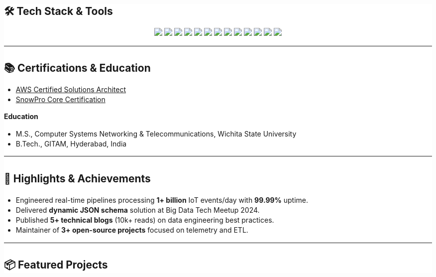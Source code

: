 ## 🛠️ Tech Stack & Tools

<p align="center">
  <img src="https://img.shields.io/badge/Python-3776AB?logo=python&logoColor=white" />
  <img src="https://img.shields.io/badge/Snowflake-1798C1?logo=snowflake&logoColor=white" />
  <img src="https://img.shields.io/badge/Airflow-017CEE?logo=apache-airflow&logoColor=white" />
  <img src="https://img.shields.io/badge/dbt-FF5B21?logo=dbt&logoColor=white" />
  <img src="https://img.shields.io/badge/Kafka-231F20?logo=apachekafka&logoColor=white" />
  <img src="https://img.shields.io/badge/AWS-232F3E?logo=amazonaws&logoColor=white" />
  <img src="https://img.shields.io/badge/GCP-4285F4?logo=googlecloud&logoColor=white" />
  <img src="https://img.shields.io/badge/Terraform-623CE4?logo=terraform&logoColor=white" />
  <img src="https://img.shields.io/badge/Docker-2496ED?logo=docker&logoColor=white" />
  <img src="https://img.shields.io/badge/Git-000000?logo=git&logoColor=white" />
  <img src="https://img.shields.io/badge/Erwin-FF4500?logo=erwin&logoColor=white" />
  <img src="https://img.shields.io/badge/Ataccama-0078D4?logo=collibra&logoColor=white" />
  <img src="https://img.shields.io/badge/PowerDesigner-FF69B4?logo=powerdesigner&logoColor=white" />
</p>

---

## 📚 Certifications & Education

* [AWS Certified Solutions Architect](https://www.credly.com/badges/9df7b480-32cd-436f-88d9-ff47d8bbecc4/public_url)
* [SnowPro Core Certification](https://www.credly.com/badges/15a5333a-a6a9-470b-9d22-4df06c55025c/public_url)

**Education**

* M.S., Computer Systems Networking & Telecommunications, Wichita State University
* B.Tech., GITAM, Hyderabad, India

---

## 🚀 Highlights & Achievements

* Engineered real-time pipelines processing **1+ billion** IoT events/day with **99.99%** uptime.
* Delivered **dynamic JSON schema** solution at Big Data Tech Meetup 2024.
* Published **5+ technical blogs** (10k+ reads) on data engineering best practices.
* Maintainer of **3+ open-source projects** focused on telemetry and ETL.

---

## 📦 Featured Projects

